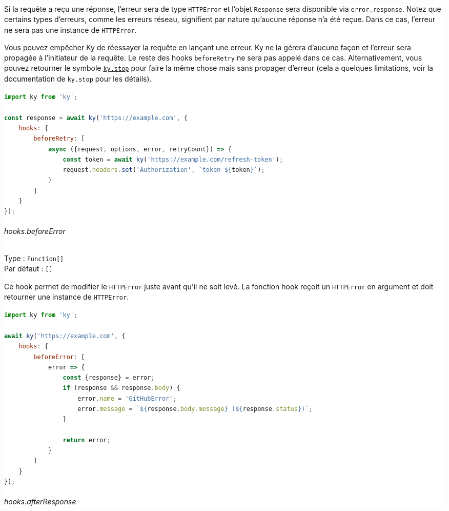 Si la requête a reçu une réponse, l’erreur sera de type `HTTPError` et l’objet `Response` sera disponible via `error.response`. Notez que certains types d’erreurs, comme les erreurs réseau, signifient par nature qu’aucune réponse n’a été reçue. Dans ce cas, l’erreur ne sera pas une instance de `HTTPError`.

Vous pouvez empêcher Ky de réessayer la requête en lançant une erreur. Ky ne la gérera d’aucune façon et l’erreur sera propagée à l’initiateur de la requête. Le reste des hooks `beforeRetry` ne sera pas appelé dans ce cas. Alternativement, vous pouvez retourner le symbole [`ky.stop`](#kystop) pour faire la même chose mais sans propager d’erreur (cela a quelques limitations, voir la documentation de `ky.stop` pour les détails).

```js
import ky from 'ky';

const response = await ky('https://example.com', {
	hooks: {
		beforeRetry: [
			async ({request, options, error, retryCount}) => {
				const token = await ky('https://example.com/refresh-token');
				request.headers.set('Authorization', `token ${token}`);
			}
		]
	}
});
```

###### hooks.beforeError

Type : `Function[]`\
Par défaut : `[]`

Ce hook permet de modifier le `HTTPError` juste avant qu’il ne soit levé. La fonction hook reçoit un `HTTPError` en argument et doit retourner une instance de `HTTPError`.

```js
import ky from 'ky';

await ky('https://example.com', {
	hooks: {
		beforeError: [
			error => {
				const {response} = error;
				if (response && response.body) {
					error.name = 'GitHubError';
					error.message = `${response.body.message} (${response.status})`;
				}

				return error;
			}
		]
	}
});
```

###### hooks.afterResponse
